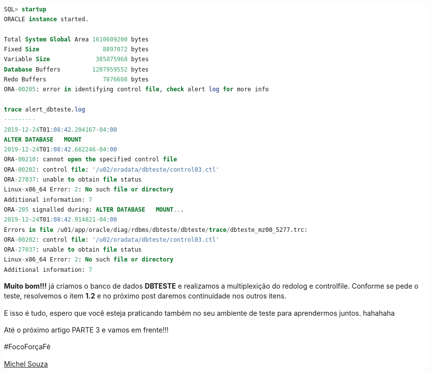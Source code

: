 ```sql
SQL> startup
ORACLE instance started.

Total System Global Area 1610609200 bytes
Fixed Size                  8897072 bytes
Variable Size             385875968 bytes
Database Buffers         1207959552 bytes
Redo Buffers                7876608 bytes
ORA-00205: error in identifying control file, check alert log for more info

trace alert_dbteste.log
---------
2019-12-24T01:08:42.204167-04:00
ALTER DATABASE   MOUNT
2019-12-24T01:08:42.662246-04:00
ORA-00210: cannot open the specified control file
ORA-00202: control file: '/u02/oradata/dbteste/control03.ctl'
ORA-27037: unable to obtain file status
Linux-x86_64 Error: 2: No such file or directory
Additional information: 7
ORA-205 signalled during: ALTER DATABASE   MOUNT...
2019-12-24T01:08:42.914821-04:00
Errors in file /u01/app/oracle/diag/rdbms/dbteste/dbteste/trace/dbteste_mz00_5277.trc:
ORA-00202: control file: '/u02/oradata/dbteste/control03.ctl'
ORA-27037: unable to obtain file status
Linux-x86_64 Error: 2: No such file or directory
Additional information: 7
```

**Muito bom!!!** já criamos o banco de dados **DBTESTE** e realizamos a multiplexição do redolog e controlfile. Conforme se pede o teste, resolvemos o item **1.2** e no próximo post daremos continuidade nos outros itens. 

E isso é tudo, espero que você esteja praticando também no seu ambiente de teste para aprendermos juntos. hahahaha

Até o próximo artigo PARTE 3 e vamos em frente!!!

#FocoForçaFé

[Michel Souza](https://www.linkedin.com/in/michel-ferreira-souza/)

 